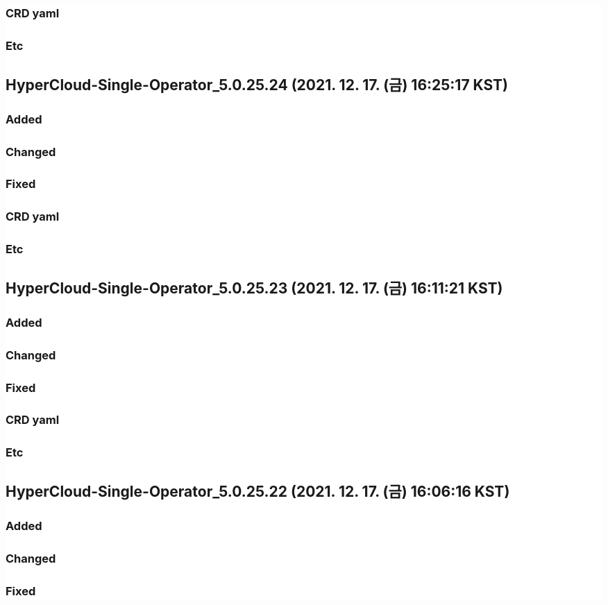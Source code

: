 ### CRD yaml

### Etc





## HyperCloud-Single-Operator_5.0.25.24 (2021. 12. 17. (금) 16:25:17 KST)

### Added

### Changed

### Fixed

### CRD yaml

### Etc





## HyperCloud-Single-Operator_5.0.25.23 (2021. 12. 17. (금) 16:11:21 KST)

### Added

### Changed

### Fixed

### CRD yaml

### Etc





## HyperCloud-Single-Operator_5.0.25.22 (2021. 12. 17. (금) 16:06:16 KST)

### Added

### Changed

### Fixed
